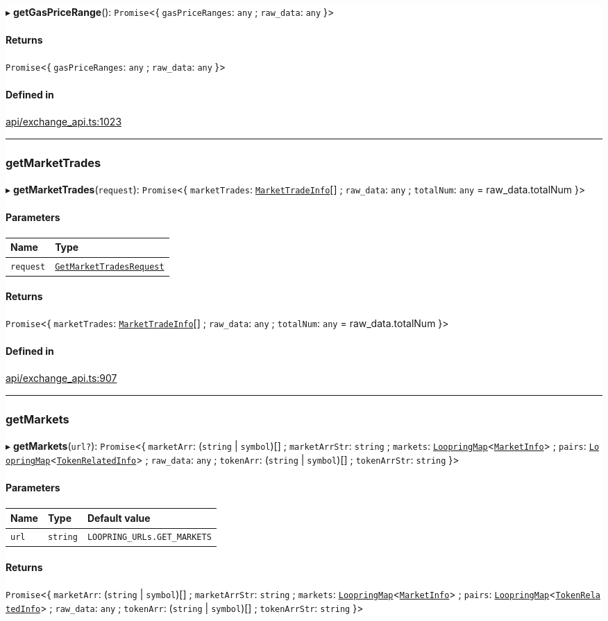 ▸ **getGasPriceRange**(): `Promise`<{ `gasPriceRanges`: `any` ; `raw_data`: `any`  }\>

#### Returns

`Promise`<{ `gasPriceRanges`: `any` ; `raw_data`: `any`  }\>

#### Defined in

[api/exchange_api.ts:1023](https://github.com/Loopring/loopring_sdk/blob/ea87b1c/src/api/exchange_api.ts#L1023)

___

### getMarketTrades

▸ **getMarketTrades**(`request`): `Promise`<{ `marketTrades`: [`MarketTradeInfo`](../interfaces/MarketTradeInfo.md)[] ; `raw_data`: `any` ; `totalNum`: `any` = raw\_data.totalNum }\>

#### Parameters

| Name | Type |
| :------ | :------ |
| `request` | [`GetMarketTradesRequest`](../interfaces/GetMarketTradesRequest.md) |

#### Returns

`Promise`<{ `marketTrades`: [`MarketTradeInfo`](../interfaces/MarketTradeInfo.md)[] ; `raw_data`: `any` ; `totalNum`: `any` = raw\_data.totalNum }\>

#### Defined in

[api/exchange_api.ts:907](https://github.com/Loopring/loopring_sdk/blob/ea87b1c/src/api/exchange_api.ts#L907)

___

### getMarkets

▸ **getMarkets**(`url?`): `Promise`<{ `marketArr`: (`string` \| `symbol`)[] ; `marketArrStr`: `string` ; `markets`: [`LoopringMap`](../interfaces/LoopringMap.md)<[`MarketInfo`](../interfaces/MarketInfo.md)\> ; `pairs`: [`LoopringMap`](../interfaces/LoopringMap.md)<[`TokenRelatedInfo`](../interfaces/TokenRelatedInfo.md)\> ; `raw_data`: `any` ; `tokenArr`: (`string` \| `symbol`)[] ; `tokenArrStr`: `string`  }\>

#### Parameters

| Name | Type | Default value |
| :------ | :------ | :------ |
| `url` | `string` | `LOOPRING_URLs.GET_MARKETS` |

#### Returns

`Promise`<{ `marketArr`: (`string` \| `symbol`)[] ; `marketArrStr`: `string` ; `markets`: [`LoopringMap`](../interfaces/LoopringMap.md)<[`MarketInfo`](../interfaces/MarketInfo.md)\> ; `pairs`: [`LoopringMap`](../interfaces/LoopringMap.md)<[`TokenRelatedInfo`](../interfaces/TokenRelatedInfo.md)\> ; `raw_data`: `any` ; `tokenArr`: (`string` \| `symbol`)[] ; `tokenArrStr`: `string`  }\>
